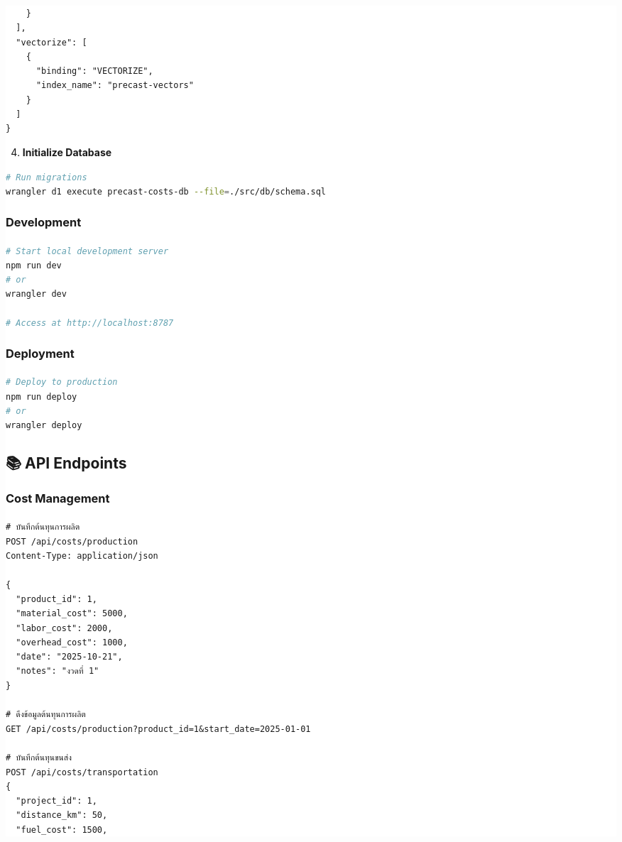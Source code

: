 ```jsonc
    }
  ],
  "vectorize": [
    {
      "binding": "VECTORIZE",
      "index_name": "precast-vectors"
    }
  ]
}
```

4. **Initialize Database**

```bash
# Run migrations
wrangler d1 execute precast-costs-db --file=./src/db/schema.sql
```

### Development

```bash
# Start local development server
npm run dev
# or
wrangler dev

# Access at http://localhost:8787
```

### Deployment

```bash
# Deploy to production
npm run deploy
# or
wrangler deploy
```

## 📚 API Endpoints

### Cost Management

```http
# บันทึกต้นทุนการผลิต
POST /api/costs/production
Content-Type: application/json

{
  "product_id": 1,
  "material_cost": 5000,
  "labor_cost": 2000,
  "overhead_cost": 1000,
  "date": "2025-10-21",
  "notes": "งวดที่ 1"
}

# ดึงข้อมูลต้นทุนการผลิต
GET /api/costs/production?product_id=1&start_date=2025-01-01

# บันทึกต้นทุนขนส่ง
POST /api/costs/transportation
{
  "project_id": 1,
  "distance_km": 50,
  "fuel_cost": 1500,
```